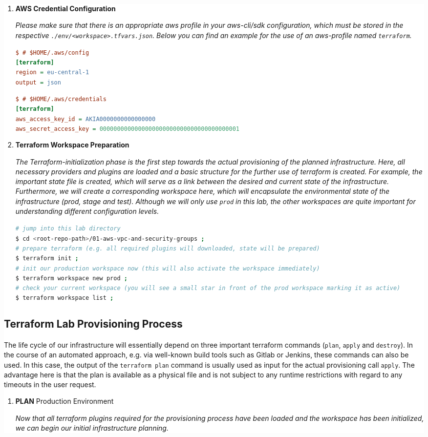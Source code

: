 1. **AWS Credential Configuration**

   _Please make sure that there is an appropriate aws profile in your aws-cli/sdk configuration, which must be stored in the respective `./env/<workspace>.tfvars.json`. Below you can find an example for the use of an aws-profile named `terraform`._

   ```ini
   $ # $HOME/.aws/config
   [terraform]
   region = eu-central-1
   output = json
   ```

   ```ini
   $ # $HOME/.aws/credentials
   [terraform]
   aws_access_key_id = AKIA0000000000000000
   aws_secret_access_key = 0000000000000000000000000000000000000001
   ```

2. **Terraform Workspace Preparation**

   _The Terraform-initialization phase is the first step towards the actual provisioning of the planned infrastructure. Here, all necessary providers and plugins are loaded and a basic structure for the further use of terraform is created. For example, the important state file is created, which will serve as a link between the desired and current state of the infrastructure. Furthermore, we will create a corresponding workspace here, which will encapsulate the environmental state of the infrastructure (prod, stage and test). Although we will only use `prod` in this lab, the other workspaces are quite important for understanding different configuration levels._

   ```bash
   # jump into this lab directory
   $ cd <root-repo-path>/01-aws-vpc-and-security-groups ;
   # prepare terraform (e.g. all required plugins will downloaded, state will be prepared)
   $ terraform init ;
   # init our production workspace now (this will also activate the workspace immediately)
   $ terraform workspace new prod ;
   # check your current workspace (you will see a small star in front of the prod workspace marking it as active)
   $ terraform workspace list ;
   ```

## Terraform Lab Provisioning Process

The life cycle of our infrastructure will essentially depend on three important terraform commands (`plan`, `apply` and `destroy`). In the course of an automated approach, e.g. via well-known build tools such as Gitlab or Jenkins, these commands can also be used. In this case, the output of the `terraform plan` command is usually used as input for the actual provisioning call `apply`. The advantage here is that the plan is available as a physical file and is not subject to any runtime restrictions with regard to any timeouts in the user request.

1. **PLAN** Production Environment

   _Now that all terraform plugins required for the provisioning process have been loaded and the workspace has been initialized, we can begin our initial infrastructure planning._
